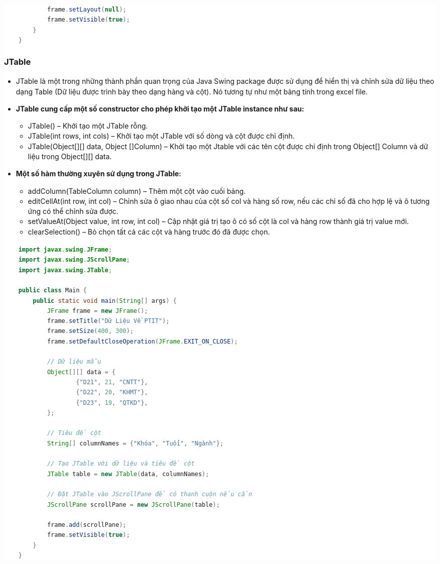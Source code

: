 ```java
            frame.setLayout(null);
            frame.setVisible(true);
        }
    }
```
### JTable
- JTable là một trong những thành phần quan trọng của Java Swing package được sử dụng để hiển thị và chỉnh sửa dữ liệu theo dạng Table (Dữ liệu được trình bày theo dạng hàng và cột). Nó tương tự như một bảng tính trong excel file.
- **JTable cung cấp một số constructor cho phép khởi tạo một JTable instance như sau:**
    - JTable() – Khởi tạo một JTable rỗng.
    - JTable(int rows, int cols) – Khởi tạo một JTable với số dòng và cột được chỉ định.
    - JTable(Object[][] data, Object []Column) – Khởi tạo một Jtable với các tên cột được chỉ định trong Object[] Column và dữ liệu trong Object[][] data.
- **Một số hàm thường xuyên sử dụng trong JTable:**

    - addColumn(TableColumn column) – Thêm một cột vào cuối bảng.
    - editCellAt(int row, int col) – Chỉnh sửa ô giao nhau của cột số col và hàng số row, nếu các chỉ số đã cho hợp lệ và ô tương ứng có thể chỉnh sửa được.
    - setValueAt(Object value, int row, int col) – Cập nhật giá trị tạo ô có số cột là col và hàng row thành giá trị value mới. 
    - clearSelection() – Bỏ chọn tất cả các cột và hàng trước đó đã được chọn.
```java
    import javax.swing.JFrame;
    import javax.swing.JScrollPane;
    import javax.swing.JTable;

    public class Main {
        public static void main(String[] args) {
            JFrame frame = new JFrame();
            frame.setTitle("Dữ Liệu Về PTIT");
            frame.setSize(400, 300);
            frame.setDefaultCloseOperation(JFrame.EXIT_ON_CLOSE);

            // Dữ liệu mẫu
            Object[][] data = {
                    {"D21", 21, "CNTT"},
                    {"D22", 20, "KHMT"},
                    {"D23", 19, "QTKD"},
            };

            // Tiêu đề cột
            String[] columnNames = {"Khóa", "Tuổi", "Ngành"};

            // Tạo JTable với dữ liệu và tiêu đề cột
            JTable table = new JTable(data, columnNames);

            // Đặt JTable vào JScrollPane để có thanh cuộn nếu cần
            JScrollPane scrollPane = new JScrollPane(table);

            frame.add(scrollPane);
            frame.setVisible(true);
        }
    }
```